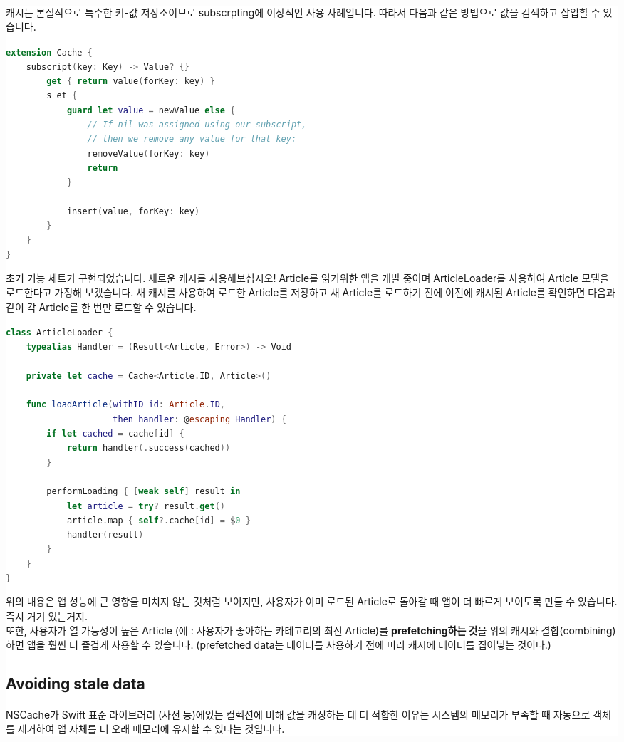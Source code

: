 캐시는 본질적으로 특수한 키-값 저장소이므로 subscrpting에 이상적인 사용 사례입니다. 따라서 다음과 같은 방법으로 값을 검색하고 삽입할 수 있습니다.

```swift
extension Cache {
    subscript(key: Key) -> Value? {}
        get { return value(forKey: key) }
        s et {
            guard let value = newValue else {
                // If nil was assigned using our subscript,
                // then we remove any value for that key:
                removeValue(forKey: key)
                return
            }

            insert(value, forKey: key)
        }
    }
}
```

초기 기능 세트가 구현되었습니다. 새로운 캐시를 사용해보십시오! 
Article를 읽기위한 앱을 개발 중이며 ArticleLoader를 사용하여 Article 모델을 로드한다고 가정해 보겠습니다. 새 캐시를 사용하여 로드한 Article를 저장하고 새 Article를 로드하기 전에 이전에 캐시된 Article를 확인하면 다음과 같이 각 Article를 한 번만 로드할 수 있습니다.

```swift
class ArticleLoader {
    typealias Handler = (Result<Article, Error>) -> Void

    private let cache = Cache<Article.ID, Article>()

    func loadArticle(withID id: Article.ID,
                     then handler: @escaping Handler) {
        if let cached = cache[id] {
            return handler(.success(cached))
        }

        performLoading { [weak self] result in
            let article = try? result.get()
            article.map { self?.cache[id] = $0 }
            handler(result)
        }
    }
}
```

위의 내용은 앱 성능에 큰 영향을 미치지 않는 것처럼 보이지만, 사용자가 이미 로드된 Article로 돌아갈 때 앱이 더 빠르게 보이도록 만들 수 있습니다. 즉시 거기 있는거지.
<br>또한, 사용자가 열 가능성이 높은 Article (예 : 사용자가 좋아하는 카테고리의 최신 Article)를 **prefetching하는 것**을 위의 캐시와 결합(combining)하면 앱을 훨씬 더 즐겁게 사용할 수 있습니다.
(prefetched data는 데이터를 사용하기 전에 미리 캐시에 데이터를 집어넣는 것이다.)

## Avoiding stale data

NSCache가 Swift 표준 라이브러리 (사전 등)에있는 컬렉션에 비해 값을 캐싱하는 데 더 적합한 이유는 시스템의 메모리가 부족할 때 자동으로 객체를 제거하여 앱 자체를 더 오래 메모리에 유지할 수 있다는 것입니다.
